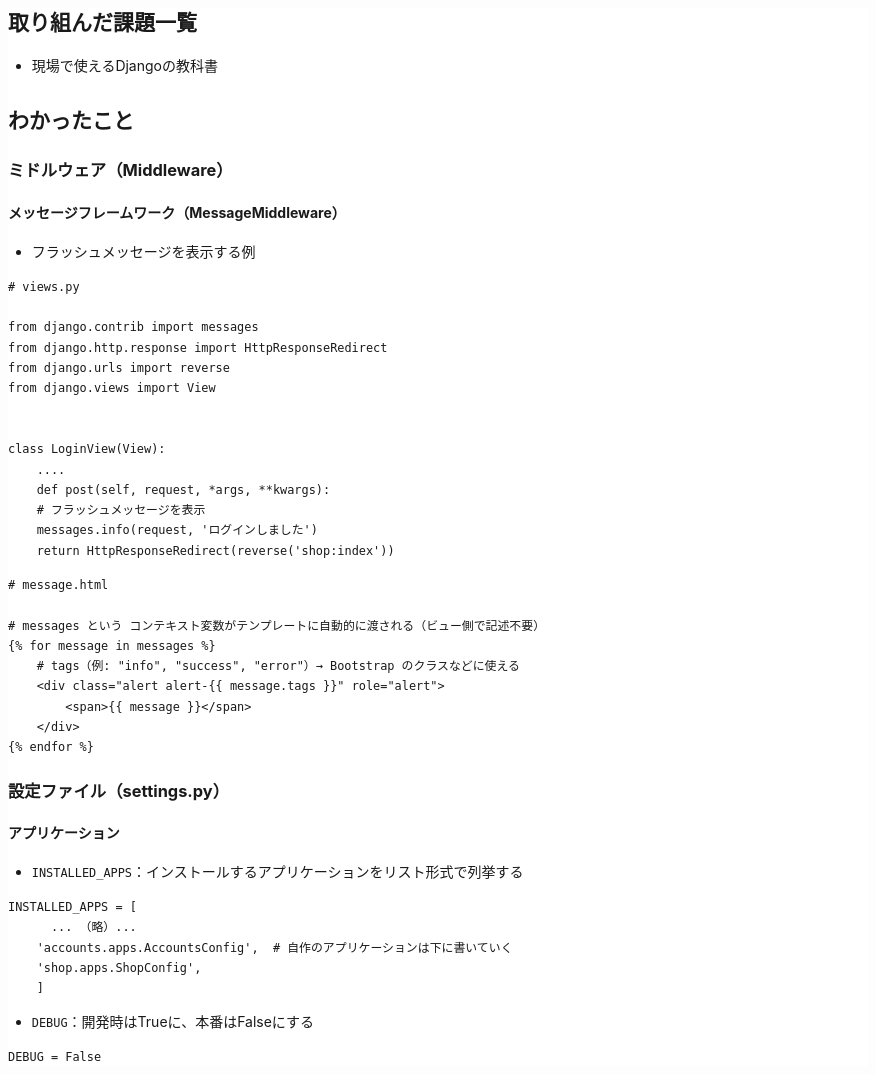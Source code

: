 ## 取り組んだ課題一覧
- 現場で使えるDjangoの教科書
	
## わかったこと

### ミドルウェア（Middleware）

#### メッセージフレームワーク（MessageMiddleware）

- フラッシュメッセージを表示する例
```
# views.py

from django.contrib import messages
from django.http.response import HttpResponseRedirect
from django.urls import reverse
from django.views import View


class LoginView(View):
    ....
    def post(self, request, *args, **kwargs):
    # フラッシュメッセージを表示
    messages.info(request, 'ログインしました')
    return HttpResponseRedirect(reverse('shop:index'))
```
```
# message.html

# messages という コンテキスト変数がテンプレートに自動的に渡される（ビュー側で記述不要）
{% for message in messages %}
    # tags（例: "info", "success", "error"）→ Bootstrap のクラスなどに使える
    <div class="alert alert-{{ message.tags }}" role="alert">
        <span>{{ message }}</span>
    </div>
{% endfor %}
```

### 設定ファイル（settings.py）

#### アプリケーション

- `INSTALLED_APPS`：インストールするアプリケーションをリスト形式で列挙する
```
INSTALLED_APPS = [
      ... （略）...  
    'accounts.apps.AccountsConfig',  # 自作のアプリケーションは下に書いていく
    'shop.apps.ShopConfig',  
    ] 
```
- `DEBUG`：開発時はTrueに、本番はFalseにする
```
DEBUG = False
```
